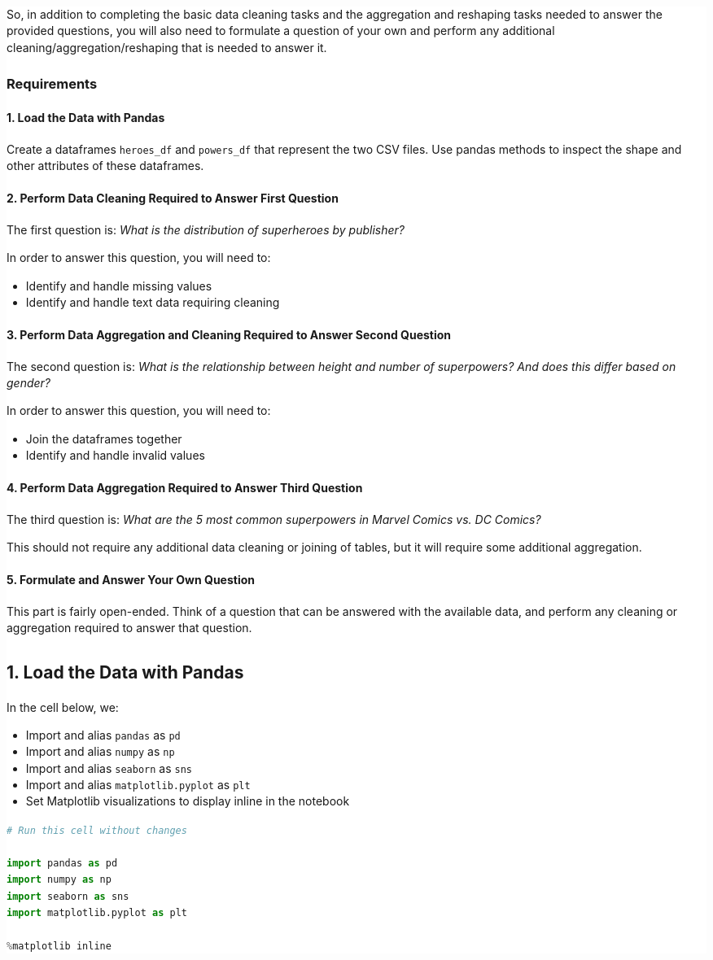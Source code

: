 So, in addition to completing the basic data cleaning tasks and the aggregation and reshaping tasks needed to answer the provided questions, you will also need to formulate a question of your own and perform any additional cleaning/aggregation/reshaping that is needed to answer it.

### Requirements

#### 1. Load the Data with Pandas

Create a dataframes `heroes_df` and `powers_df` that represent the two CSV files. Use pandas methods to inspect the shape and other attributes of these dataframes.

#### 2. Perform Data Cleaning Required to Answer First Question

The first question is: *What is the distribution of superheroes by publisher?*

In order to answer this question, you will need to:

* Identify and handle missing values
* Identify and handle text data requiring cleaning

#### 3. Perform Data Aggregation and Cleaning Required to Answer Second Question

The second question is: *What is the relationship between height and number of superpowers? And does this differ based on gender?*

In order to answer this question, you will need to:

* Join the dataframes together
* Identify and handle invalid values

#### 4. Perform Data Aggregation Required to Answer Third Question

The third question is: *What are the 5 most common superpowers in Marvel Comics vs. DC Comics?*

This should not require any additional data cleaning or joining of tables, but it will require some additional aggregation.

#### 5. Formulate and Answer Your Own Question

This part is fairly open-ended. Think of a question that can be answered with the available data, and perform any cleaning or aggregation required to answer that question.

## 1. Load the Data with Pandas

In the cell below, we:

* Import and alias `pandas` as `pd`
* Import and alias `numpy` as `np`
* Import and alias `seaborn` as `sns`
* Import and alias `matplotlib.pyplot` as `plt`
* Set Matplotlib visualizations to display inline in the notebook


```python
# Run this cell without changes

import pandas as pd
import numpy as np
import seaborn as sns
import matplotlib.pyplot as plt

%matplotlib inline
```
